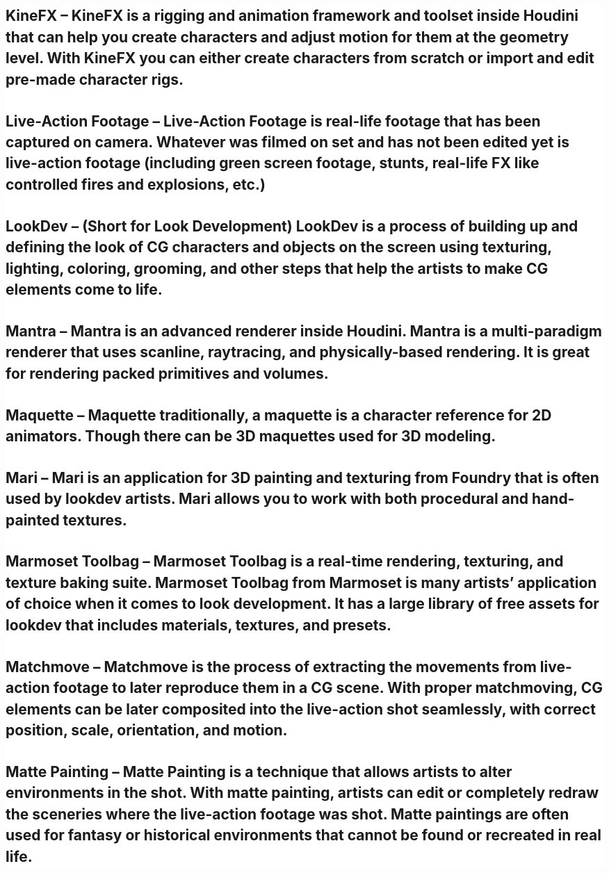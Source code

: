 ## KineFX – KineFX is a rigging and animation framework and toolset inside Houdini that can help you create characters and adjust motion for them at the geometry level. With KineFX you can either create characters from scratch or import and edit pre-made character rigs.

## Live-Action Footage – Live-Action Footage is real-life footage that has been captured on camera. Whatever was filmed on set and has not been edited yet is live-action footage (including green screen footage, stunts, real-life FX like controlled fires and explosions, etc.)

## LookDev – (Short for Look Development) LookDev is a process of building up and defining the look of CG characters and objects on the screen using texturing, lighting, coloring, grooming, and other steps that help the artists to make CG elements come to life. 

## Mantra – Mantra is an advanced renderer inside Houdini. Mantra is a multi-paradigm renderer that uses scanline, raytracing, and physically-based rendering. It is great for rendering packed primitives and volumes.

## Maquette – Maquette traditionally, a maquette is a character reference for 2D animators. Though there can be 3D maquettes used for 3D modeling. 

## Mari – Mari is an application for 3D painting and texturing from Foundry that is often used by lookdev artists. Mari allows you to work with both procedural and hand-painted textures.

## Marmoset Toolbag – Marmoset Toolbag is a real-time rendering, texturing, and texture baking suite. Marmoset Toolbag from Marmoset is many artists’ application of choice when it comes to look development. It has a large library of free assets for lookdev that includes materials, textures, and presets.

## Matchmove – Matchmove is the process of extracting the movements from live-action footage to later reproduce them in a CG scene. With proper matchmoving, CG elements can be later composited into the live-action shot seamlessly, with correct position, scale, orientation, and motion. 

## Matte Painting – Matte Painting is a technique that allows artists to alter environments in the shot. With matte painting, artists can edit or completely redraw the sceneries where the live-action footage was shot. Matte paintings are often used for fantasy or historical environments that cannot be found or recreated in real life.

